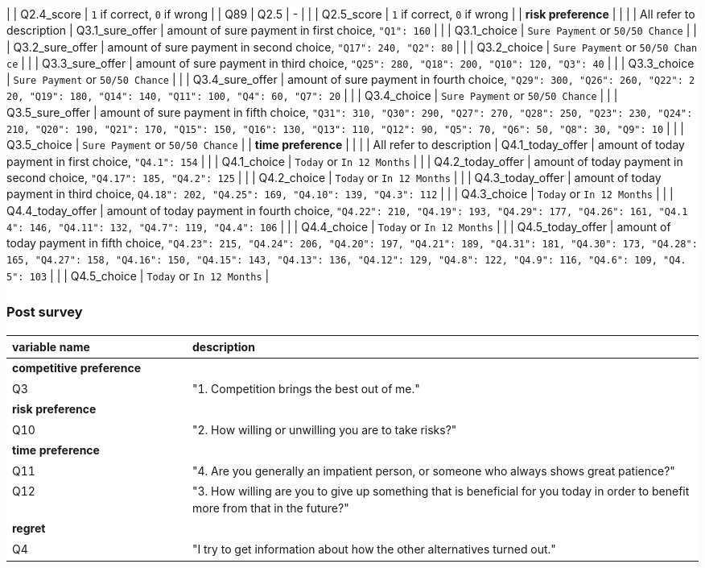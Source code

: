 |  | Q2.4_score | `1` if correct, `0` if wrong |
| Q89 | Q2.5 | - |
|  | Q2.5_score | `1` if correct, `0` if wrong |
| **risk preference** |  |  |
| All refer to description | Q3.1_sure_offer | amount of sure payment in first choice, `"Q1": 160` |
|  | Q3.1_choice | `Sure Payment` or `50/50 Chance` |
|  | Q3.2_sure_offer | amount of sure payment in second choice, `"Q17": 240, "Q2": 80` |
|  | Q3.2_choice | `Sure Payment` or `50/50 Chance` |
|  | Q3.3_sure_offer | amount of sure payment in third choice, `"Q25": 280, "Q18": 200, "Q10": 120, "Q3": 40` |
|  | Q3.3_choice | `Sure Payment` or `50/50 Chance` |
|  | Q3.4_sure_offer | amount of sure payment in fourth choice, `"Q29": 300, "Q26": 260, "Q22": 220, "Q19": 180, "Q14": 140, "Q11": 100, "Q4": 60, "Q7": 20` |
|  | Q3.4_choice | `Sure Payment` or `50/50 Chance` |
|  | Q3.5_sure_offer | amount of sure payment in fifth choice, `"Q31": 310, "Q30": 290, "Q27": 270, "Q28": 250, "Q23": 230, "Q24": 210, "Q20": 190, "Q21": 170, "Q15": 150, "Q16": 130, "Q13": 110, "Q12": 90, "Q5": 70, "Q6": 50, "Q8": 30, "Q9": 10` |
|  | Q3.5_choice | `Sure Payment` or `50/50 Chance` |
| **time preference** |  |  |
| All refer to description | Q4.1_today_offer | amount of today payment in first choice, `"Q4.1": 154` |
|  | Q4.1_choice | `Today` or `In 12 Months` |
|  | Q4.2_today_offer | amount of today payment in second choice, `"Q4.17": 185, "Q4.2": 125` |
|  | Q4.2_choice | `Today` or `In 12 Months` |
|  | Q4.3_today_offer | amount of today payment in third choice, `Q4.18": 202, "Q4.25": 169, "Q4.10": 139, "Q4.3": 112` |
|  | Q4.3_choice | `Today` or `In 12 Months` |
|  | Q4.4_today_offer | amount of today payment in fourth choice, `"Q4.22": 210, "Q4.19": 193, "Q4.29": 177, "Q4.26": 161, "Q4.14": 146, "Q4.11": 132, "Q4.7": 119, "Q4.4": 106` |
|  | Q4.4_choice | `Today` or `In 12 Months` |
|  | Q4.5_today_offer | amount of today payment in fifth choice, `"Q4.23": 215, "Q4.24": 206, "Q4.20": 197, "Q4.21": 189, "Q4.31": 181, "Q4.30": 173, "Q4.28": 165, "Q4.27": 158, "Q4.16": 150, "Q4.15": 143, "Q4.13": 136, "Q4.12": 129, "Q4.8": 122, "Q4.9": 116, "Q4.6": 109, "Q4.5": 103` |
|  | Q4.5_choice | `Today` or `In 12 Months` |

### Post survey

| <div style="width: 15em;">variable name</div> | description |
| :--- | :--- |
| **competitive preference** |  |
| Q3 | "1. Competition brings the best out of me." |
| **risk preference** |  |
| Q10 | "2. How willing or unwilling you are to take risks?" |
| **time preference** |  |
| Q11 | "4. Are you generally an impatient person, or someone who always shows great patience?" |
| Q12 | "3. How willing are you to give up something that is beneficial for you today in order to benefit more from that in the future?" |
| **regret** |  |
| Q4 | "I try to get information about how the other alternatives turned out." |
